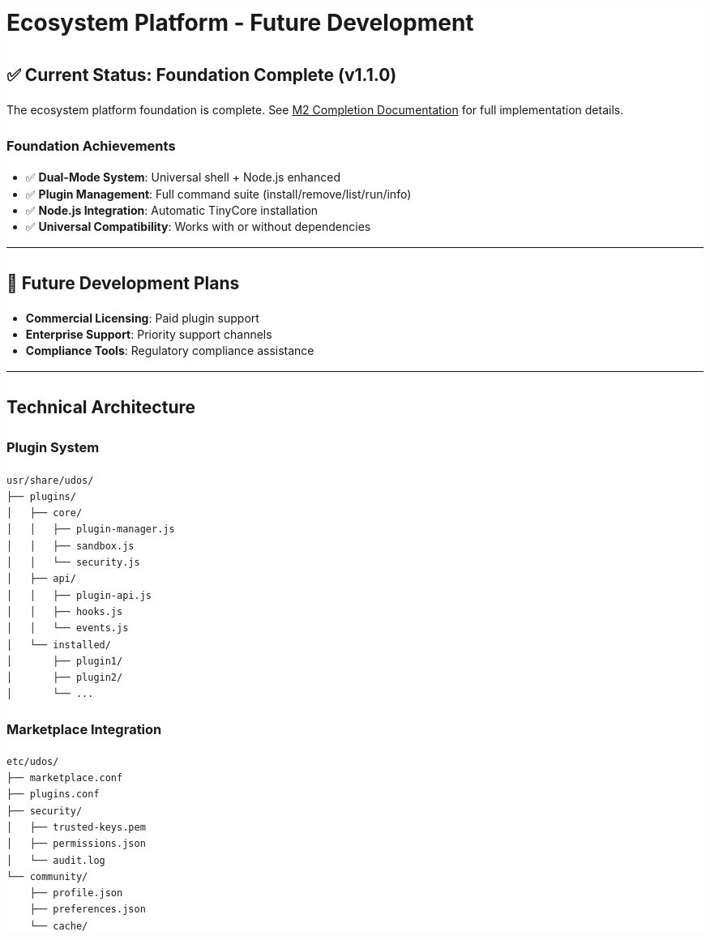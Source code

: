 # Ecosystem Platform - Future Development

## ✅ Current Status: Foundation Complete (v1.1.0)
The ecosystem platform foundation is complete. See [M2 Completion Documentation](../dev/M2-ECOSYSTEM-COMPLETE.md) for full implementation details.

### Foundation Achievements
- ✅ **Dual-Mode System**: Universal shell + Node.js enhanced
- ✅ **Plugin Management**: Full command suite (install/remove/list/run/info)
- ✅ **Node.js Integration**: Automatic TinyCore installation
- ✅ **Universal Compatibility**: Works with or without dependencies

---

## 🚀 Future Development Plans
- **Commercial Licensing**: Paid plugin support
- **Enterprise Support**: Priority support channels
- **Compliance Tools**: Regulatory compliance assistance

---

## Technical Architecture

### Plugin System
```
usr/share/udos/
├── plugins/
│   ├── core/
│   │   ├── plugin-manager.js
│   │   ├── sandbox.js
│   │   └── security.js
│   ├── api/
│   │   ├── plugin-api.js
│   │   ├── hooks.js
│   │   └── events.js
│   └── installed/
│       ├── plugin1/
│       ├── plugin2/
│       └── ...
```

### Marketplace Integration
```
etc/udos/
├── marketplace.conf
├── plugins.conf
├── security/
│   ├── trusted-keys.pem
│   ├── permissions.json
│   └── audit.log
└── community/
    ├── profile.json
    ├── preferences.json
    └── cache/
```

